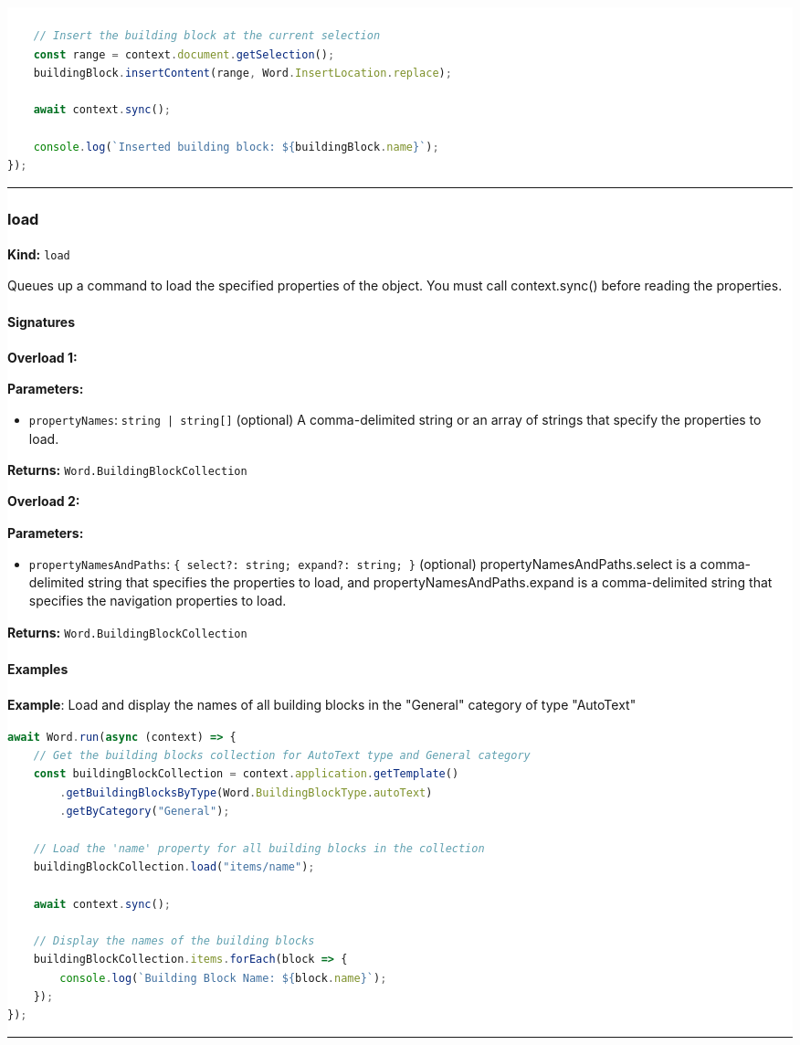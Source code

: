 ```typescript
    
    // Insert the building block at the current selection
    const range = context.document.getSelection();
    buildingBlock.insertContent(range, Word.InsertLocation.replace);
    
    await context.sync();
    
    console.log(`Inserted building block: ${buildingBlock.name}`);
});
```

---

### load

**Kind:** `load`

Queues up a command to load the specified properties of the object. You must call context.sync() before reading the properties.

#### Signatures

**Overload 1:**

  **Parameters:**
  - `propertyNames`: `string | string[]` (optional)
    A comma-delimited string or an array of strings that specify the properties to load.

  **Returns:** `Word.BuildingBlockCollection`

**Overload 2:**

  **Parameters:**
  - `propertyNamesAndPaths`: `{ select?: string; expand?: string; }` (optional)
    propertyNamesAndPaths.select is a comma-delimited string that specifies the properties to load, and propertyNamesAndPaths.expand is a comma-delimited string that specifies the navigation properties to load.

  **Returns:** `Word.BuildingBlockCollection`

#### Examples

**Example**: Load and display the names of all building blocks in the "General" category of type "AutoText"

```typescript
await Word.run(async (context) => {
    // Get the building blocks collection for AutoText type and General category
    const buildingBlockCollection = context.application.getTemplate()
        .getBuildingBlocksByType(Word.BuildingBlockType.autoText)
        .getByCategory("General");
    
    // Load the 'name' property for all building blocks in the collection
    buildingBlockCollection.load("items/name");
    
    await context.sync();
    
    // Display the names of the building blocks
    buildingBlockCollection.items.forEach(block => {
        console.log(`Building Block Name: ${block.name}`);
    });
});
```

---
